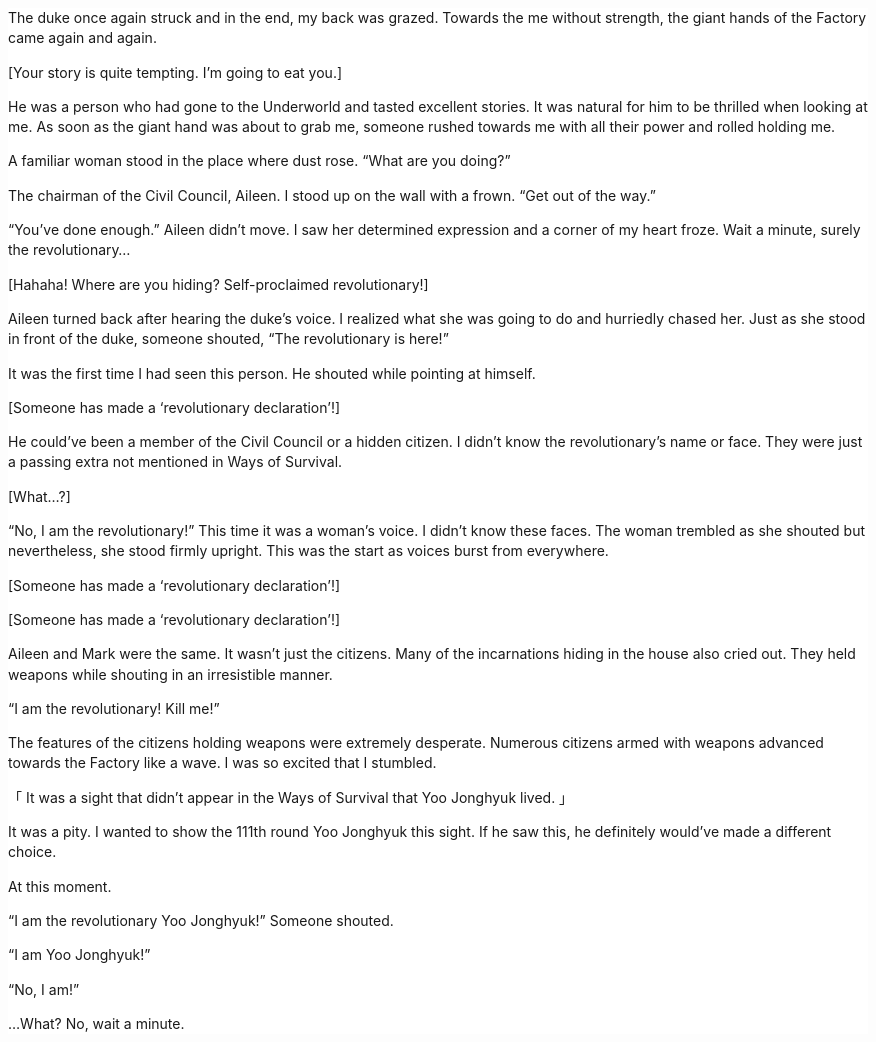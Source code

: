The duke once again struck and in the end, my back was grazed. Towards the me without strength, the giant hands of the Factory came again and again.

[Your story is quite tempting. I’m going to eat you.]

He was a person who had gone to the Underworld and tasted excellent stories. It was natural for him to be thrilled when looking at me. As soon as the giant hand was about to grab me, someone rushed towards me with all their power and rolled holding me.

A familiar woman stood in the place where dust rose. “What are you doing?”

The chairman of the Civil Council, Aileen. I stood up on the wall with a frown. “Get out of the way.”

“You’ve done enough.” Aileen didn’t move. I saw her determined expression and a corner of my heart froze. Wait a minute, surely the revolutionary…

[Hahaha! Where are you hiding? Self-proclaimed revolutionary!]

Aileen turned back after hearing the duke’s voice. I realized what she was going to do and hurriedly chased her. Just as she stood in front of the duke, someone shouted, “The revolutionary is here!”

It was the first time I had seen this person. He shouted while pointing at himself.

[Someone has made a ‘revolutionary declaration’!]

He could’ve been a member of the Civil Council or a hidden citizen. I didn’t know the revolutionary’s name or face. They were just a passing extra not mentioned in Ways of Survival.

[What…?]

“No, I am the revolutionary!” This time it was a woman’s voice. I didn’t know these faces. The woman trembled as she shouted but nevertheless, she stood firmly upright. This was the start as voices burst from everywhere.

[Someone has made a ‘revolutionary declaration’!]

[Someone has made a ‘revolutionary declaration’!]

Aileen and Mark were the same. It wasn’t just the citizens. Many of the incarnations hiding in the house also cried out. They held weapons while shouting in an irresistible manner.

“I am the revolutionary! Kill me!”

The features of the citizens holding weapons were extremely desperate. Numerous citizens armed with weapons advanced towards the Factory like a wave. I was so excited that I stumbled.

「 It was a sight that didn’t appear in the Ways of Survival that Yoo Jonghyuk lived. 」

It was a pity. I wanted to show the 111th round Yoo Jonghyuk this sight. If he saw this, he definitely would’ve made a different choice.

At this moment.

“I am the revolutionary Yoo Jonghyuk!” Someone shouted.

“I am Yoo Jonghyuk!”

“No, I am!”

…What? No, wait a minute.

